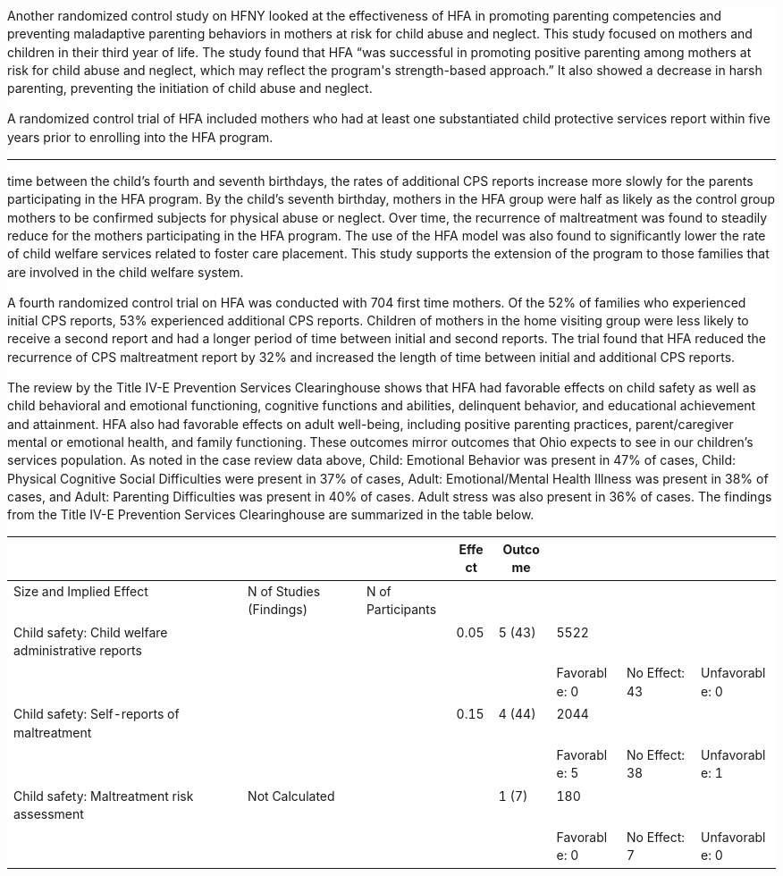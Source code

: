 Another randomized control study on HFNY looked at the effectiveness of HFA in promoting parenting competencies and preventing maladaptive parenting behaviors in mothers at risk for child abuse and neglect. This study focused on mothers and children in their third year of life. The study found that HFA “was successful in promoting positive parenting among mothers at risk for child abuse and neglect, which may reflect the program's strength-based approach.” It also showed a decrease in harsh parenting, preventing the initiation of child abuse and neglect.

A randomized control trial of HFA included mothers who had at least one substantiated child protective services report within five years prior to enrolling into the HFA program.



---


time between the child’s fourth and seventh birthdays, the rates of additional CPS reports increase more slowly for the parents participating in the HFA program. By the child’s seventh birthday, mothers in the HFA group were half as likely as the control group mothers to be confirmed subjects for physical abuse or neglect. Over time, the recurrence of maltreatment was found to steadily reduce for the mothers participating in the HFA program. The use of the HFA model was also found to significantly lower the rate of child welfare services related to foster care placement. This study supports the extension of the program to those families that are involved in the child welfare system.

A fourth randomized control trial on HFA was conducted with 704 first time mothers. Of the 52% of families who experienced initial CPS reports, 53% experienced additional CPS reports. Children of mothers in the home visiting group were less likely to receive a second report and had a longer period of time between initial and second reports. The trial found that HFA reduced the recurrence of CPS maltreatment report by 32% and increased the length of time between initial and additional CPS reports.

The review by the Title IV-E Prevention Services Clearinghouse shows that HFA had favorable effects on child safety as well as child behavioral and emotional functioning, cognitive functions and abilities, delinquent behavior, and educational achievement and attainment. HFA also had favorable effects on adult well-being, including positive parenting practices, parent/caregiver mental or emotional health, and family functioning. These outcomes mirror outcomes that Ohio expects to see in our children’s services population. As noted in the case review data above, Child: Emotional Behavior was present in 47% of cases, Child: Physical Cognitive Social Difficulties were present in 37% of cases, Adult: Emotional/Mental Health Illness was present in 38% of cases, and Adult: Parenting Difficulties was present in 40% of cases. Adult stress was also present in 36% of cases. The findings from the Title IV-E Prevention Services Clearinghouse are summarized in the table below.

|                                                    |                         |                   | Effect | Outcome |              |               |                |
| -------------------------------------------------- | ----------------------- | ----------------- | ------ | ------- | ------------ | ------------- | -------------- |
| Size and Implied Effect                            | N of Studies (Findings) | N of Participants |        |         |              |               |                |
| Child safety: Child welfare administrative reports |                         |                   | 0.05   | 5 (43)  | 5522         |               |                |
|                                                    |                         |                   |        |         | Favorable: 0 | No Effect: 43 | Unfavorable: 0 |
| Child safety: Self-reports of maltreatment         |                         |                   | 0.15   | 4 (44)  | 2044         |               |                |
|                                                    |                         |                   |        |         | Favorable: 5 | No Effect: 38 | Unfavorable: 1 |
| Child safety: Maltreatment risk assessment         | Not Calculated          |                   |        | 1 (7)   | 180          |               |                |
|                                                    |                         |                   |        |         | Favorable: 0 | No Effect: 7  | Unfavorable: 0 |
